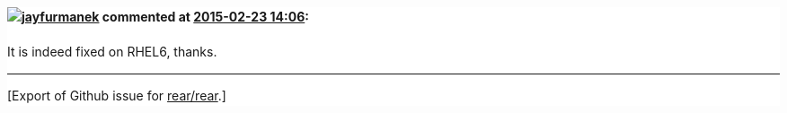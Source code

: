 #### <img src="https://avatars.githubusercontent.com/u/8660918?v=4" width="50">[jayfurmanek](https://github.com/jayfurmanek) commented at [2015-02-23 14:06](https://github.com/rear/rear/issues/545#issuecomment-75545823):

It is indeed fixed on RHEL6, thanks.

------------------------------------------------------------------------

\[Export of Github issue for
[rear/rear](https://github.com/rear/rear).\]
